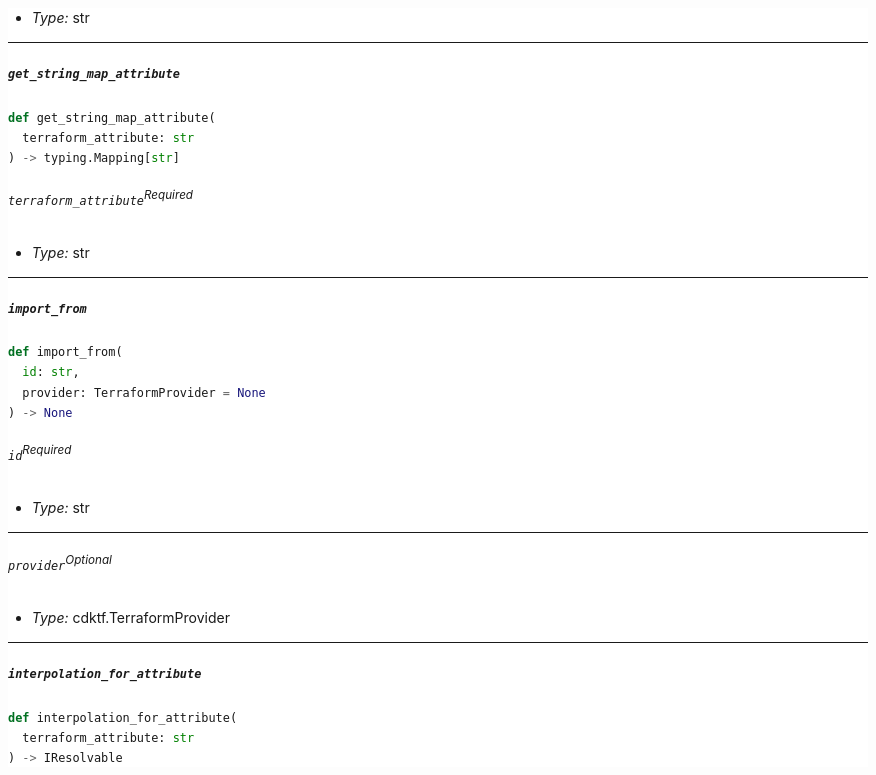 - *Type:* str

---

##### `get_string_map_attribute` <a name="get_string_map_attribute" id="@cdktf/provider-azurerm.iothubSharedAccessPolicy.IothubSharedAccessPolicyA.getStringMapAttribute"></a>

```python
def get_string_map_attribute(
  terraform_attribute: str
) -> typing.Mapping[str]
```

###### `terraform_attribute`<sup>Required</sup> <a name="terraform_attribute" id="@cdktf/provider-azurerm.iothubSharedAccessPolicy.IothubSharedAccessPolicyA.getStringMapAttribute.parameter.terraformAttribute"></a>

- *Type:* str

---

##### `import_from` <a name="import_from" id="@cdktf/provider-azurerm.iothubSharedAccessPolicy.IothubSharedAccessPolicyA.importFrom"></a>

```python
def import_from(
  id: str,
  provider: TerraformProvider = None
) -> None
```

###### `id`<sup>Required</sup> <a name="id" id="@cdktf/provider-azurerm.iothubSharedAccessPolicy.IothubSharedAccessPolicyA.importFrom.parameter.id"></a>

- *Type:* str

---

###### `provider`<sup>Optional</sup> <a name="provider" id="@cdktf/provider-azurerm.iothubSharedAccessPolicy.IothubSharedAccessPolicyA.importFrom.parameter.provider"></a>

- *Type:* cdktf.TerraformProvider

---

##### `interpolation_for_attribute` <a name="interpolation_for_attribute" id="@cdktf/provider-azurerm.iothubSharedAccessPolicy.IothubSharedAccessPolicyA.interpolationForAttribute"></a>

```python
def interpolation_for_attribute(
  terraform_attribute: str
) -> IResolvable
```
